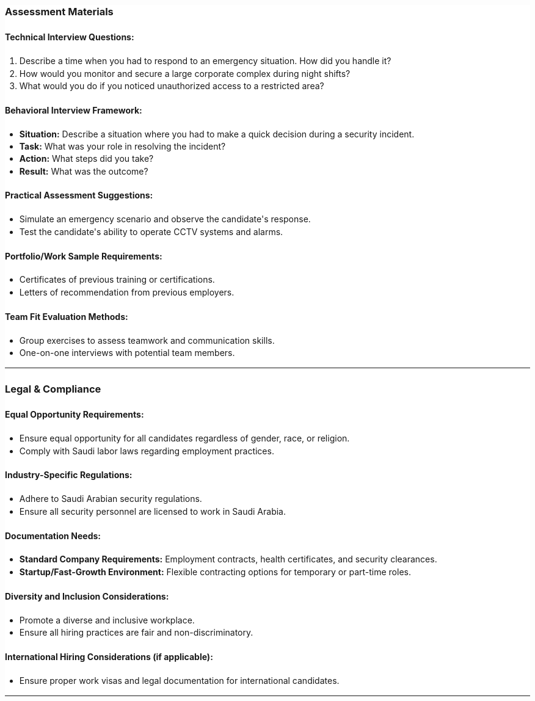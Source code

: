 
### Assessment Materials

#### **Technical Interview Questions:**
1. Describe a time when you had to respond to an emergency situation. How did you handle it?
2. How would you monitor and secure a large corporate complex during night shifts?
3. What would you do if you noticed unauthorized access to a restricted area?

#### **Behavioral Interview Framework:**
- **Situation:** Describe a situation where you had to make a quick decision during a security incident.
- **Task:** What was your role in resolving the incident?
- **Action:** What steps did you take?
- **Result:** What was the outcome?

#### **Practical Assessment Suggestions:**
- Simulate an emergency scenario and observe the candidate's response.
- Test the candidate's ability to operate CCTV systems and alarms.

#### **Portfolio/Work Sample Requirements:**
- Certificates of previous training or certifications.
- Letters of recommendation from previous employers.

#### **Team Fit Evaluation Methods:**
- Group exercises to assess teamwork and communication skills.
- One-on-one interviews with potential team members.

---

### Legal & Compliance

#### **Equal Opportunity Requirements:**
- Ensure equal opportunity for all candidates regardless of gender, race, or religion.
- Comply with Saudi labor laws regarding employment practices.

#### **Industry-Specific Regulations:**
- Adhere to Saudi Arabian security regulations.
- Ensure all security personnel are licensed to work in Saudi Arabia.

#### **Documentation Needs:**
- **Standard Company Requirements:** Employment contracts, health certificates, and security clearances.
- **Startup/Fast-Growth Environment:** Flexible contracting options for temporary or part-time roles.

#### **Diversity and Inclusion Considerations:**
- Promote a diverse and inclusive workplace.
- Ensure all hiring practices are fair and non-discriminatory.

#### **International Hiring Considerations (if applicable):**
- Ensure proper work visas and legal documentation for international candidates.

---